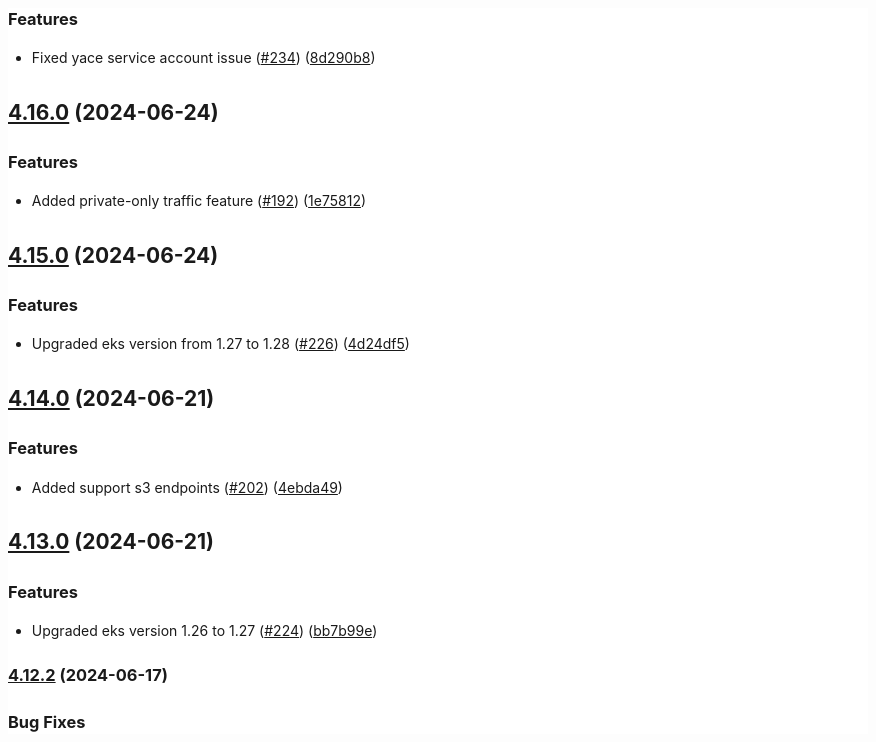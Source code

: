 
### Features

* Fixed yace service account issue ([#234](https://github.com/wandb/terraform-aws-wandb/issues/234)) ([8d290b8](https://github.com/wandb/terraform-aws-wandb/commit/8d290b83f654483823783e8562f9e378172a38a3))

## [4.16.0](https://github.com/wandb/terraform-aws-wandb/compare/v4.15.0...v4.16.0) (2024-06-24)


### Features

* Added private-only traffic feature ([#192](https://github.com/wandb/terraform-aws-wandb/issues/192)) ([1e75812](https://github.com/wandb/terraform-aws-wandb/commit/1e758122e9cb0df34aa2e4ded1368bce5be75278))

## [4.15.0](https://github.com/wandb/terraform-aws-wandb/compare/v4.14.0...v4.15.0) (2024-06-24)


### Features

* Upgraded eks version from 1.27 to 1.28 ([#226](https://github.com/wandb/terraform-aws-wandb/issues/226)) ([4d24df5](https://github.com/wandb/terraform-aws-wandb/commit/4d24df5d85df731c78801e2d625cf16e9d8bc5d3))

## [4.14.0](https://github.com/wandb/terraform-aws-wandb/compare/v4.13.0...v4.14.0) (2024-06-21)


### Features

* Added support s3 endpoints ([#202](https://github.com/wandb/terraform-aws-wandb/issues/202)) ([4ebda49](https://github.com/wandb/terraform-aws-wandb/commit/4ebda4985a0d31df757598c9b3447b6d310e40f8))

## [4.13.0](https://github.com/wandb/terraform-aws-wandb/compare/v4.12.2...v4.13.0) (2024-06-21)


### Features

* Upgraded eks version 1.26 to 1.27 ([#224](https://github.com/wandb/terraform-aws-wandb/issues/224)) ([bb7b99e](https://github.com/wandb/terraform-aws-wandb/commit/bb7b99e95595324c79e1bfaafd2f76d1241b1a8a))

### [4.12.2](https://github.com/wandb/terraform-aws-wandb/compare/v4.12.1...v4.12.2) (2024-06-17)


### Bug Fixes
